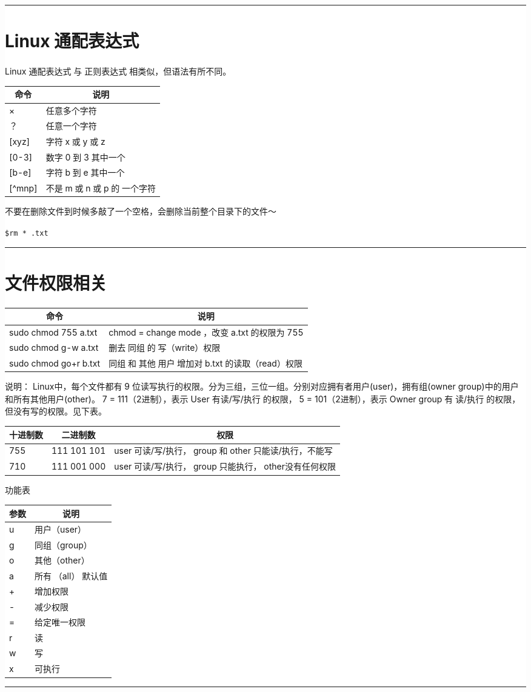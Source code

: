 
---

# Linux 通配表达式

Linux 通配表达式 与 正则表达式 相类似，但语法有所不同。

命令	| 说明
---|---
×	|任意多个字符
？	|任意一个字符
[xyz]	|字符 x 或 y 或 z
[0-3]	|数字 0 到 3 其中一个
[b-e]	|字符 b 到 e 其中一个
[^mnp]	|不是 m 或 n 或 p 的 一个字符

不要在删除文件到时候多敲了一个空格，会删除当前整个目录下的文件～

```
$rm * .txt
```

---

# 文件权限相关

命令	|说明
---|---
sudo chmod 755 a.txt	|chmod = change mode ，改变 a.txt 的权限为 755
sudo chmod g-w a.txt | 删去 同组 的 写（write）权限
sudo chmod go+r b.txt | 同组 和 其他 用户 增加对 b.txt 的读取（read）权限

说明：
Linux中，每个文件都有 9 位读写执行的权限。分为三组，三位一组。分别对应拥有者用户(user)，拥有组(owner group)中的用户和所有其他用户(other)。 7 = 111（2进制），表示 User 有读/写/执行 的权限， 5 = 101（2进制），表示 Owner group 有 读/执行 的权限，但没有写的权限。见下表。


  十进制数	| 二进制数 | 权限
  ---|---|---
  755| 111 101 101 | user 可读/写/执行， group 和 other 只能读/执行，不能写
  710| 111 001 000 | user 可读/写/执行， group 只能执行， other没有任何权限

功能表

 参数	|说明
 ---|---
 u | 用户（user）
 g | 同组（group）
 o | 其他（other）
 a | 所有 （all） 默认值
 + | 增加权限
 - | 减少权限
 = | 给定唯一权限
 r | 读
 w | 写
 x | 可执行

---